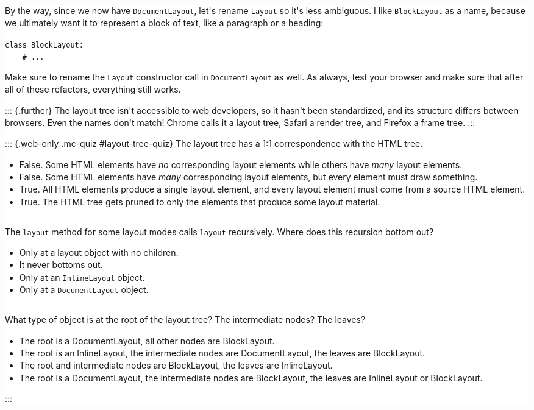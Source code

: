 By the way, since we now have `DocumentLayout`, let's rename `Layout`
so it's less ambiguous. I like `BlockLayout` as a name, because we
ultimately want it to represent a block of text, like a
paragraph or a heading:

``` {.python}
class BlockLayout:
    # ...
```

Make sure to rename the `Layout` constructor call in `DocumentLayout`
as well. As always, test your browser and make sure that after all of
these refactors, everything still works.

::: {.further}
The layout tree isn't accessible to web developers, so it hasn't been
standardized, and its structure differs between browsers. Even the
names don't match! Chrome calls it a [layout tree][blink-tree],
Safari a [render tree][webkit-tree], and Firefox a [frame
tree][gecko-tree].
:::

[blink-tree]: https://developers.google.com/web/updates/2018/09/inside-browser-part3
[webkit-tree]: https://webkit.org/blog/114/webcore-rendering-i-the-basics/
[gecko-tree]: https://wiki.mozilla.org/Gecko:Key_Gecko_Structures_And_Invariants

::: {.web-only .mc-quiz #layout-tree-quiz}
The layout tree has a 1:1 correspondence with the HTML tree.

 - False. Some HTML elements have *no* corresponding layout elements while others have *many* layout elements.
 - False. Some HTML elements have *many* corresponding layout elements, but every element must draw something.
 - True. All HTML elements produce a single layout element, and every layout element must come from a source HTML element.
 - True. The HTML tree gets pruned to only the elements that produce some layout material.

----------

The `layout` method for some layout modes calls `layout` recursively. Where does this recursion bottom out?

 - Only at a layout object with no children.
 - It never bottoms out.
 - Only at an `InlineLayout` object.
 - Only at a `DocumentLayout` object.

-----------

What type of object is at the root of the layout tree? The intermediate nodes? The leaves?

 - The root is a DocumentLayout, all other nodes are BlockLayout.
 - The root is an InlineLayout, the intermediate nodes are DocumentLayout, the leaves are BlockLayout.
 - The root and intermediate nodes are BlockLayout, the leaves are InlineLayout.
 - The root is a DocumentLayout, the intermediate nodes are BlockLayout, the leaves are InlineLayout or BlockLayout.

:::


[^no-box]: Elements like `<script>` don't generate layout objects, and
[^or-none]: I don't want to just pass `None` for the parent, because
[^in-english]: In European languages, at least!
[^from-the-spec]: Taken from the [HTML living standard][html5-elts].
[html5-elts]: https://html.spec.whatwg.org/multipage/#toc-semantics
[^anon-block]: In real browsers, that repair mechanism is called
[anon-block]: https://developer.mozilla.org/en-US/docs/Web/CSS/Visual_formatting_model#anonymous_boxes
[mdn-display]: https://developer.mozilla.org/en-US/docs/Web/CSS/display
[^until-css]: In the [next chapter](styles.md), we'll add support for
[^why-two-fields]: Since the height is just equal to `cursor_y`, why
[wiki-atgram]: https://en.wikipedia.org/wiki/Attribute_grammar
[widget-tree]: https://book.huihoo.com/debian-gnu-linux-desktop-survival-guide/Widget_Tree.html
[boxes-glue]: https://www.overleaf.com/learn/latex/Articles/Boxes_and_Glue%3A_A_Brief%2C_but_Visual%2C_Introduction_Using_LuaTeX
[auto-layout]: https://developer.apple.com/library/archive/documentation/UserExperience/Conceptual/AutolayoutPG/index.html
[^for-what]: For example, in [Chapter 7](chrome.md), we'll use the
[^why-not-change]: Why not change the `display_list` field inside a
[mdn-houdini]: https://developer.mozilla.org/en-US/docs/Web/API/CSS_Painting_API/Guide
[^like-these]: The exercise names in this section could be considered